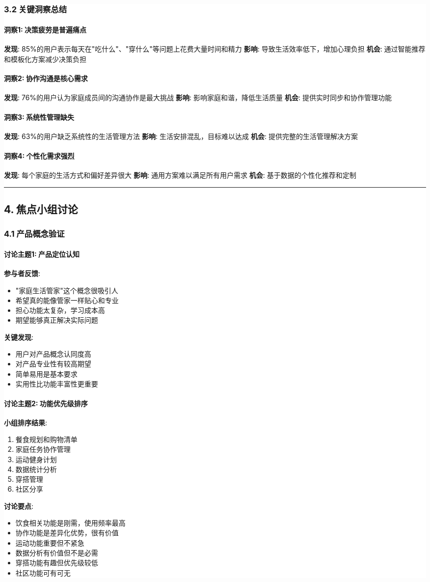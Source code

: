 ### 3.2 关键洞察总结

#### 洞察1: 决策疲劳是普遍痛点
**发现**: 85%的用户表示每天在"吃什么"、"穿什么"等问题上花费大量时间和精力
**影响**: 导致生活效率低下，增加心理负担
**机会**: 通过智能推荐和模板化方案减少决策负担

#### 洞察2: 协作沟通是核心需求
**发现**: 76%的用户认为家庭成员间的沟通协作是最大挑战
**影响**: 影响家庭和谐，降低生活质量
**机会**: 提供实时同步和协作管理功能

#### 洞察3: 系统性管理缺失
**发现**: 63%的用户缺乏系统性的生活管理方法
**影响**: 生活安排混乱，目标难以达成
**机会**: 提供完整的生活管理解决方案

#### 洞察4: 个性化需求强烈
**发现**: 每个家庭的生活方式和偏好差异很大
**影响**: 通用方案难以满足所有用户需求
**机会**: 基于数据的个性化推荐和定制

---

## 4. 焦点小组讨论

### 4.1 产品概念验证

#### 讨论主题1: 产品定位认知
**参与者反馈**:
- "家庭生活管家"这个概念很吸引人
- 希望真的能像管家一样贴心和专业
- 担心功能太复杂，学习成本高
- 期望能够真正解决实际问题

**关键发现**:
- 用户对产品概念认同度高
- 对产品专业性有较高期望
- 简单易用是基本要求
- 实用性比功能丰富性更重要

#### 讨论主题2: 功能优先级排序
**小组排序结果**:
1. 餐食规划和购物清单
2. 家庭任务协作管理
3. 运动健身计划
4. 数据统计分析
5. 穿搭管理
6. 社区分享

**讨论要点**:
- 饮食相关功能是刚需，使用频率最高
- 协作功能是差异化优势，很有价值
- 运动功能重要但不紧急
- 数据分析有价值但不是必需
- 穿搭功能有趣但优先级较低
- 社区功能可有可无
